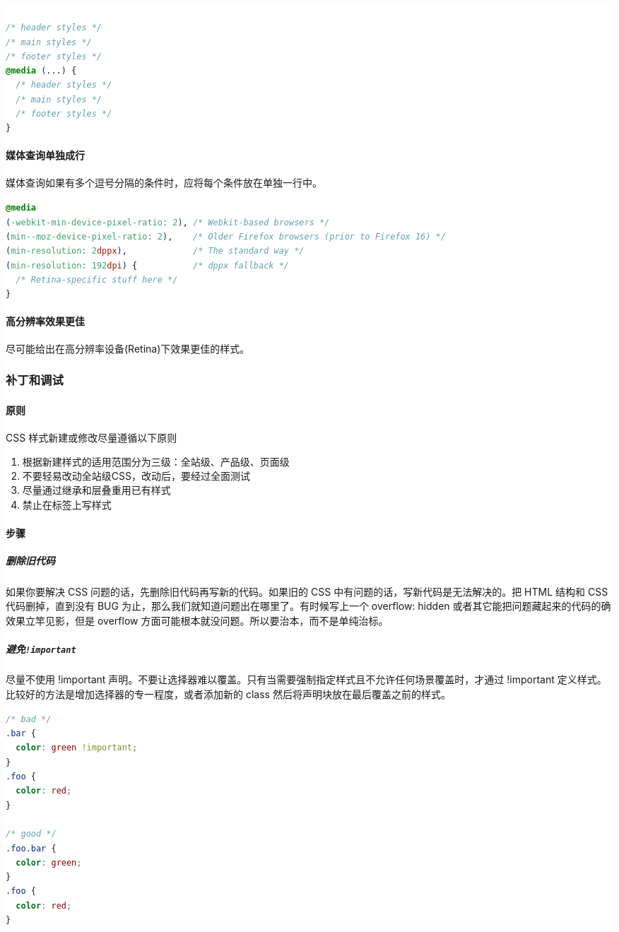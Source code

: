 ```css

/* header styles */
/* main styles */
/* footer styles */
@media (...) {
  /* header styles */
  /* main styles */
  /* footer styles */
}
```

#### 媒体查询单独成行

媒体查询如果有多个逗号分隔的条件时，应将每个条件放在单独一行中。
```css
@media
(-webkit-min-device-pixel-ratio: 2), /* Webkit-based browsers */
(min--moz-device-pixel-ratio: 2),    /* Older Firefox browsers (prior to Firefox 16) */
(min-resolution: 2dppx),             /* The standard way */
(min-resolution: 192dpi) {           /* dppx fallback */
  /* Retina-specific stuff here */
}
```

#### 高分辨率效果更佳

尽可能给出在高分辨率设备(Retina)下效果更佳的样式。

### 补丁和调试

#### 原则

CSS 样式新建或修改尽量遵循以下原则
1. 根据新建样式的适用范围分为三级：全站级、产品级、页面级
2. 不要轻易改动全站级CSS，改动后，要经过全面测试
3. 尽量通过继承和层叠重用已有样式
4. 禁止在标签上写样式

#### 步骤

##### 删除旧代码

如果你要解决 CSS 问题的话，先删除旧代码再写新的代码。如果旧的 CSS 中有问题的话，写新代码是无法解决的。把 HTML 结构和 CSS 代码删掉，直到没有 BUG 为止，那么我们就知道问题出在哪里了。有时候写上一个 overflow: hidden 或者其它能把问题藏起来的代码的确效果立竿见影，但是 overflow 方面可能根本就没问题。所以要治本，而不是单纯治标。

##### 避免`!important`

尽量不使用 !important 声明。不要让选择器难以覆盖。只有当需要强制指定样式且不允许任何场景覆盖时，才通过 !important 定义样式。比较好的方法是增加选择器的专一程度，或者添加新的 class 然后将声明块放在最后覆盖之前的样式。
```css
/* bad */
.bar {
  color: green !important;
}
.foo {
  color: red;
}

/* good */
.foo.bar {
  color: green;
}
.foo {
  color: red;
}
```
